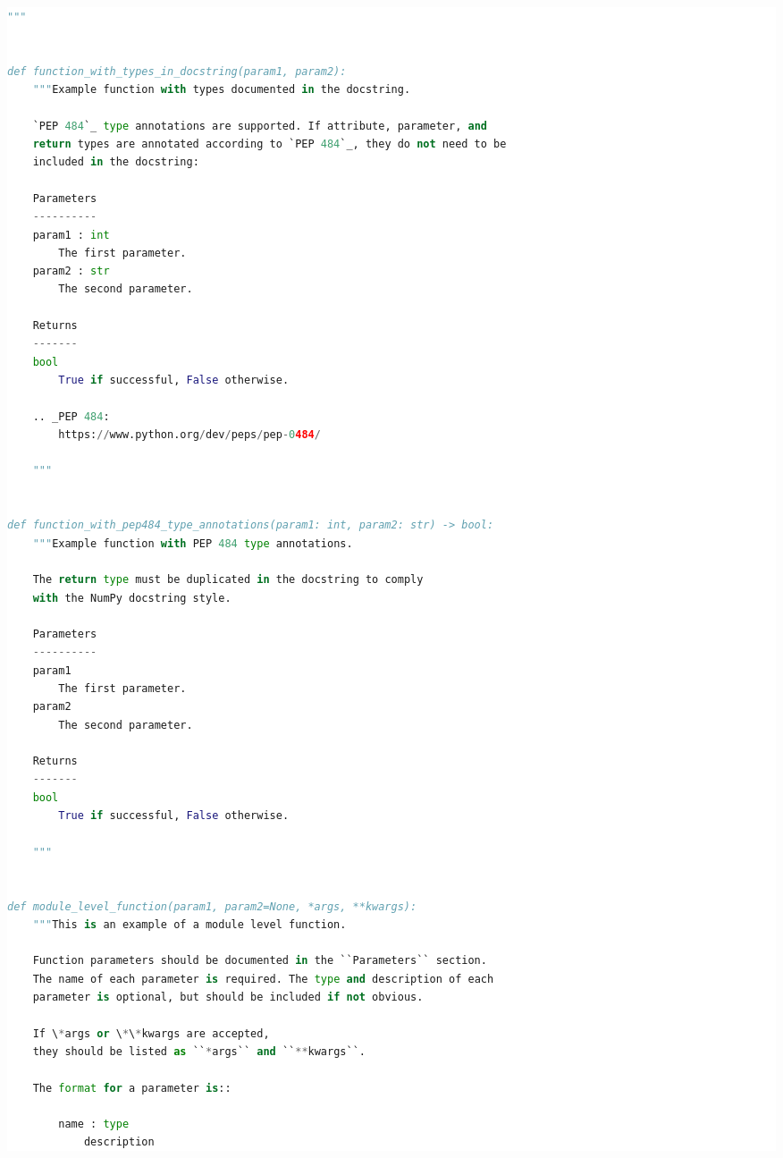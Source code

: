 ```python
"""


def function_with_types_in_docstring(param1, param2):
    """Example function with types documented in the docstring.

    `PEP 484`_ type annotations are supported. If attribute, parameter, and
    return types are annotated according to `PEP 484`_, they do not need to be
    included in the docstring:

    Parameters
    ----------
    param1 : int
        The first parameter.
    param2 : str
        The second parameter.

    Returns
    -------
    bool
        True if successful, False otherwise.

    .. _PEP 484:
        https://www.python.org/dev/peps/pep-0484/

    """


def function_with_pep484_type_annotations(param1: int, param2: str) -> bool:
    """Example function with PEP 484 type annotations.

    The return type must be duplicated in the docstring to comply
    with the NumPy docstring style.

    Parameters
    ----------
    param1
        The first parameter.
    param2
        The second parameter.

    Returns
    -------
    bool
        True if successful, False otherwise.

    """


def module_level_function(param1, param2=None, *args, **kwargs):
    """This is an example of a module level function.

    Function parameters should be documented in the ``Parameters`` section.
    The name of each parameter is required. The type and description of each
    parameter is optional, but should be included if not obvious.

    If \*args or \*\*kwargs are accepted,
    they should be listed as ``*args`` and ``**kwargs``.

    The format for a parameter is::

        name : type
            description
```
